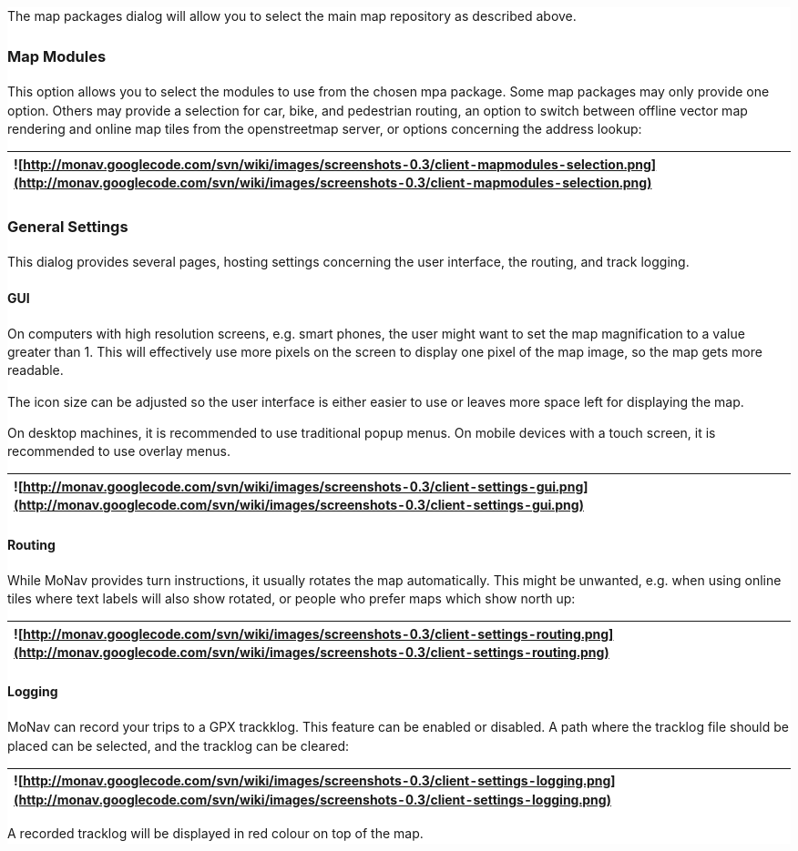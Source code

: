 The map packages dialog will allow you to select the main map repository as described above.

### Map Modules ###

This option allows you to select the modules to use from the chosen mpa package. Some map packages may only provide one option. Others may provide a selection for car, bike, and pedestrian routing, an option to switch between offline vector map rendering and online map tiles from the openstreetmap server, or options concerning the address lookup:

| ![http://monav.googlecode.com/svn/wiki/images/screenshots-0.3/client-mapmodules-selection.png](http://monav.googlecode.com/svn/wiki/images/screenshots-0.3/client-mapmodules-selection.png) |
|:--------------------------------------------------------------------------------------------------------------------------------------------------------------------------------------------|

### General Settings ###

This dialog provides several pages, hosting settings concerning the user interface, the routing, and track logging.

#### GUI ####

On computers with high resolution screens, e.g. smart phones, the user might want to set the map magnification to a value greater than 1. This will effectively use more pixels on the screen to display one pixel of the map image, so the map gets more readable.

The icon size can be adjusted so the user interface is either easier to use or leaves more space left for displaying the map.

On desktop machines, it is recommended to use traditional popup menus. On mobile devices with a touch screen, it is recommended to use overlay menus.

| ![http://monav.googlecode.com/svn/wiki/images/screenshots-0.3/client-settings-gui.png](http://monav.googlecode.com/svn/wiki/images/screenshots-0.3/client-settings-gui.png) |
|:----------------------------------------------------------------------------------------------------------------------------------------------------------------------------|

#### Routing ####

While MoNav provides turn instructions, it usually rotates the map automatically. This might be unwanted, e.g. when using online tiles where text labels will also show rotated, or people who prefer maps which show north up:

| ![http://monav.googlecode.com/svn/wiki/images/screenshots-0.3/client-settings-routing.png](http://monav.googlecode.com/svn/wiki/images/screenshots-0.3/client-settings-routing.png) |
|:------------------------------------------------------------------------------------------------------------------------------------------------------------------------------------|

#### Logging ####

MoNav can record your trips to a GPX trackklog. This feature can be enabled or disabled. A path where the tracklog file should be placed can be selected, and the tracklog can be cleared:

| ![http://monav.googlecode.com/svn/wiki/images/screenshots-0.3/client-settings-logging.png](http://monav.googlecode.com/svn/wiki/images/screenshots-0.3/client-settings-logging.png) |
|:------------------------------------------------------------------------------------------------------------------------------------------------------------------------------------|

A recorded tracklog will be displayed in red colour on top of the map.